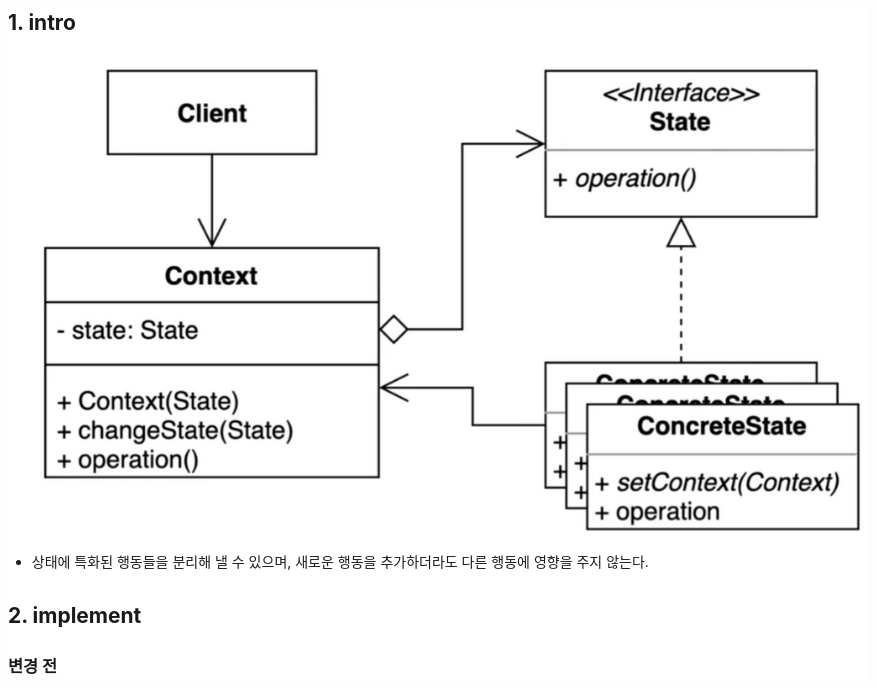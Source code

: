 ## 1. intro

![스크린샷 2023-07-17 오전 8.31.20](../img/state-01.png)

- 상태에 특화된 행동들을 분리해 낼 수 있으며, 새로운 행동을 추가하더라도 다른 행동에 영향을 주지 않는다.



## 2. implement

### 변경  전
